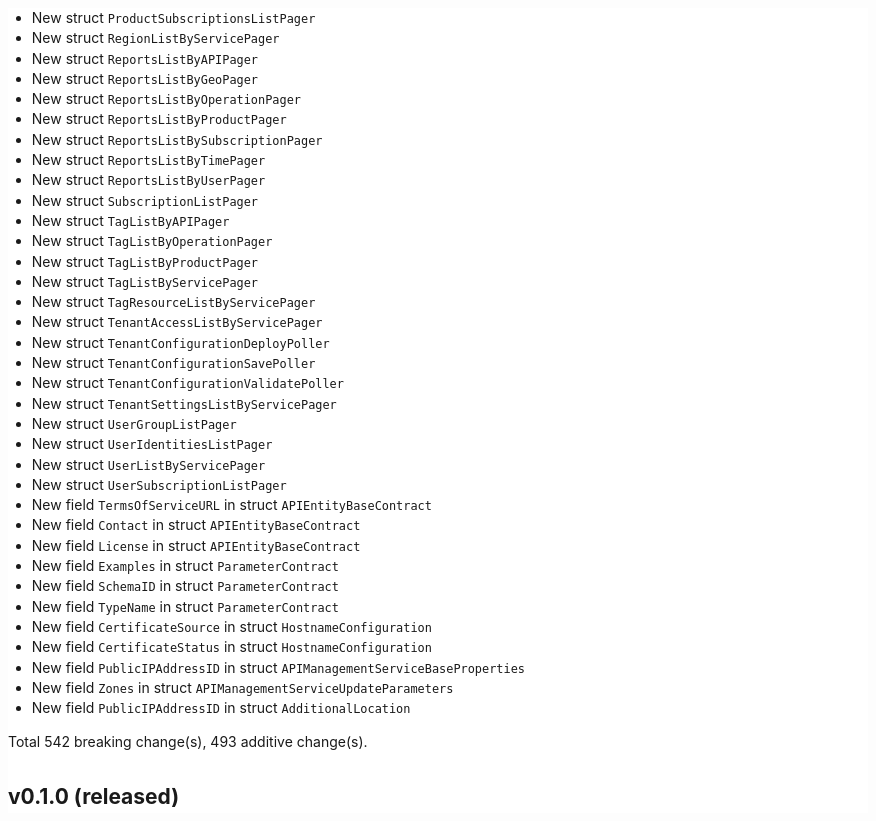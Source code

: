 - New struct `ProductSubscriptionsListPager`
- New struct `RegionListByServicePager`
- New struct `ReportsListByAPIPager`
- New struct `ReportsListByGeoPager`
- New struct `ReportsListByOperationPager`
- New struct `ReportsListByProductPager`
- New struct `ReportsListBySubscriptionPager`
- New struct `ReportsListByTimePager`
- New struct `ReportsListByUserPager`
- New struct `SubscriptionListPager`
- New struct `TagListByAPIPager`
- New struct `TagListByOperationPager`
- New struct `TagListByProductPager`
- New struct `TagListByServicePager`
- New struct `TagResourceListByServicePager`
- New struct `TenantAccessListByServicePager`
- New struct `TenantConfigurationDeployPoller`
- New struct `TenantConfigurationSavePoller`
- New struct `TenantConfigurationValidatePoller`
- New struct `TenantSettingsListByServicePager`
- New struct `UserGroupListPager`
- New struct `UserIdentitiesListPager`
- New struct `UserListByServicePager`
- New struct `UserSubscriptionListPager`
- New field `TermsOfServiceURL` in struct `APIEntityBaseContract`
- New field `Contact` in struct `APIEntityBaseContract`
- New field `License` in struct `APIEntityBaseContract`
- New field `Examples` in struct `ParameterContract`
- New field `SchemaID` in struct `ParameterContract`
- New field `TypeName` in struct `ParameterContract`
- New field `CertificateSource` in struct `HostnameConfiguration`
- New field `CertificateStatus` in struct `HostnameConfiguration`
- New field `PublicIPAddressID` in struct `APIManagementServiceBaseProperties`
- New field `Zones` in struct `APIManagementServiceUpdateParameters`
- New field `PublicIPAddressID` in struct `AdditionalLocation`

Total 542 breaking change(s), 493 additive change(s).


## v0.1.0 (released)
